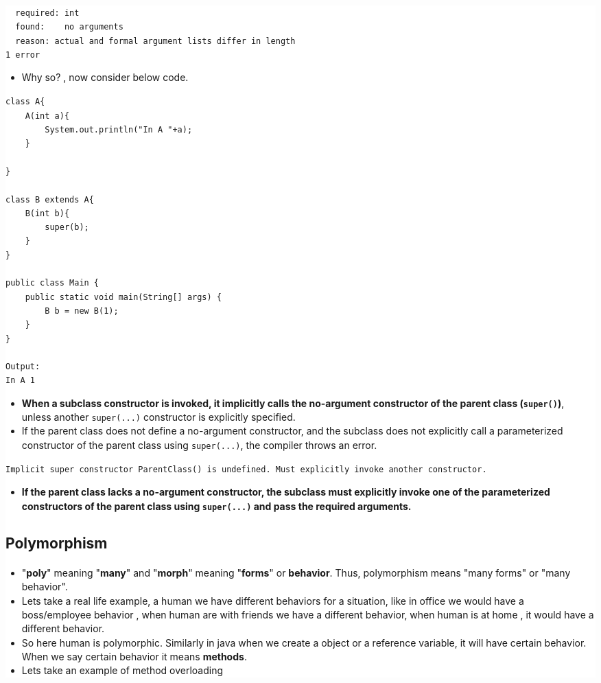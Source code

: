 ```
  required: int
  found:    no arguments
  reason: actual and formal argument lists differ in length
1 error
```

- Why so? , now consider below code.

```
class A{
    A(int a){
        System.out.println("In A "+a);
    }

}

class B extends A{
    B(int b){
        super(b);
    }
}

public class Main {
    public static void main(String[] args) {
        B b = new B(1);
    }
}

Output:
In A 1
```

- **When a subclass constructor is invoked, it implicitly calls the no-argument constructor of the parent class (`super()`)**, unless another `super(...)` constructor is explicitly specified.
- If the parent class does not define a no-argument constructor, and the subclass does not explicitly call a parameterized constructor of the parent class using `super(...)`, the compiler throws an error.

```
Implicit super constructor ParentClass() is undefined. Must explicitly invoke another constructor.
```

- **If the parent class lacks a no-argument constructor, the subclass must explicitly invoke one of the parameterized constructors of the parent class using `super(...)` and pass the required arguments.**


## Polymorphism

- "**poly**" meaning "**many**" and "**morph**" meaning "**forms**" or **behavior**. Thus, polymorphism means "many forms" or "many behavior".
- Lets take a real life example, a human we have different behaviors for a situation, like in office we would have a boss/employee behavior , when human are with friends we have a different behavior, when human is at home , it would have a different behavior.
- So here human is polymorphic. Similarly in java when we create a object or a reference variable, it will have certain behavior. When we say certain behavior it means **methods**.
- Lets take an example of method overloading
